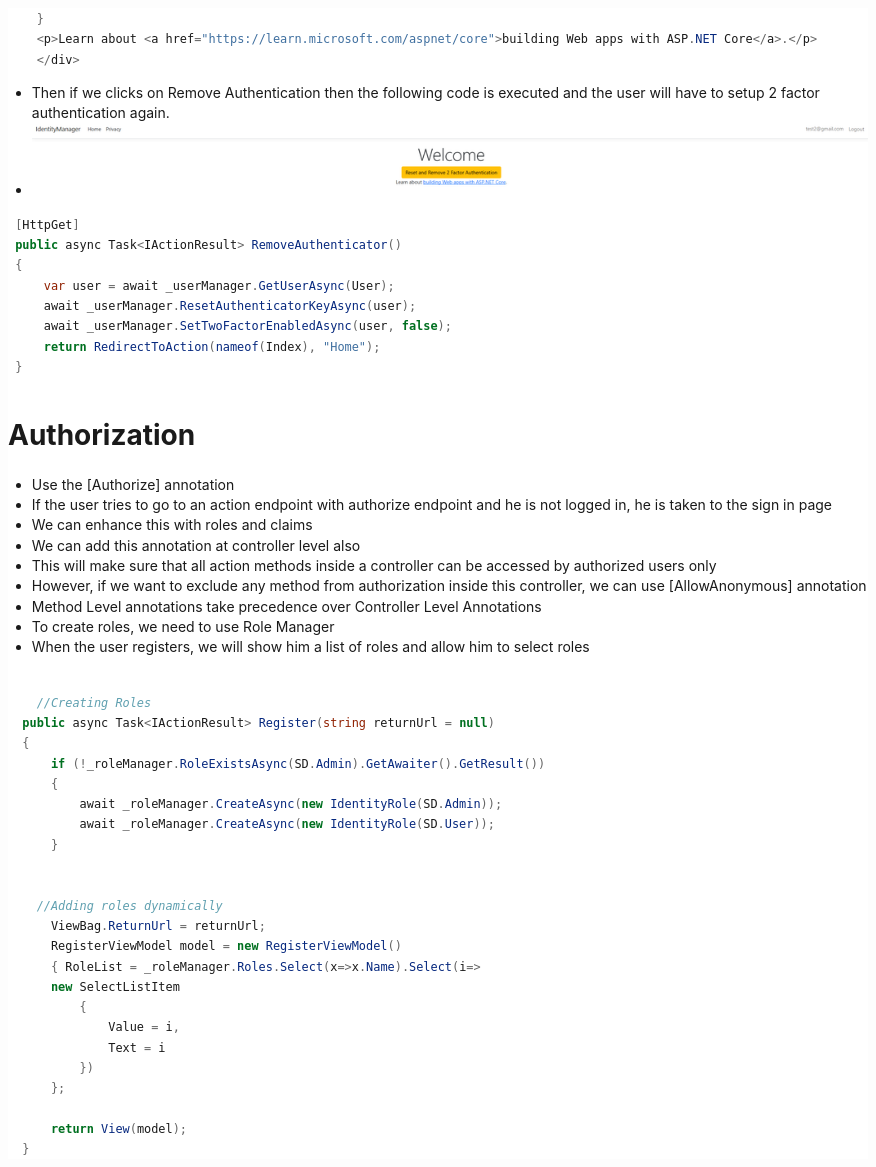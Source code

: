 ```c#
    }
    <p>Learn about <a href="https://learn.microsoft.com/aspnet/core">building Web apps with ASP.NET Core</a>.</p>
    </div>

```
- Then if we clicks on Remove Authentication then the following code is executed and the user will have to setup 2 factor authentication again.
- ![alt text](image-5.png)
```c#
 [HttpGet]
 public async Task<IActionResult> RemoveAuthenticator()
 {
     var user = await _userManager.GetUserAsync(User);
     await _userManager.ResetAuthenticatorKeyAsync(user);
     await _userManager.SetTwoFactorEnabledAsync(user, false);
     return RedirectToAction(nameof(Index), "Home");
 }
```

# Authorization
- Use the [Authorize] annotation
- If the user tries to go to an action endpoint with authorize endpoint and he is not logged in, he is taken to the sign in page
- We can enhance this with roles and claims
- We can add this annotation at controller level also
- This will make sure that all action methods inside a controller can be accessed by authorized users only
- However, if we want to exclude any method from authorization inside this controller, we can use [AllowAnonymous] annotation
- Method Level annotations take precedence over Controller Level Annotations
- To create roles, we need to use Role Manager
- When the user registers, we will show him a list of roles and allow him to select roles
```c#

    //Creating Roles
  public async Task<IActionResult> Register(string returnUrl = null)
  {
      if (!_roleManager.RoleExistsAsync(SD.Admin).GetAwaiter().GetResult())
      {
          await _roleManager.CreateAsync(new IdentityRole(SD.Admin));
          await _roleManager.CreateAsync(new IdentityRole(SD.User));
      }
     
      
    //Adding roles dynamically
      ViewBag.ReturnUrl = returnUrl;
      RegisterViewModel model = new RegisterViewModel()
      { RoleList = _roleManager.Roles.Select(x=>x.Name).Select(i=>
      new SelectListItem 
          { 
              Value = i, 
              Text = i
          })
      };
     
      return View(model);
  }
```